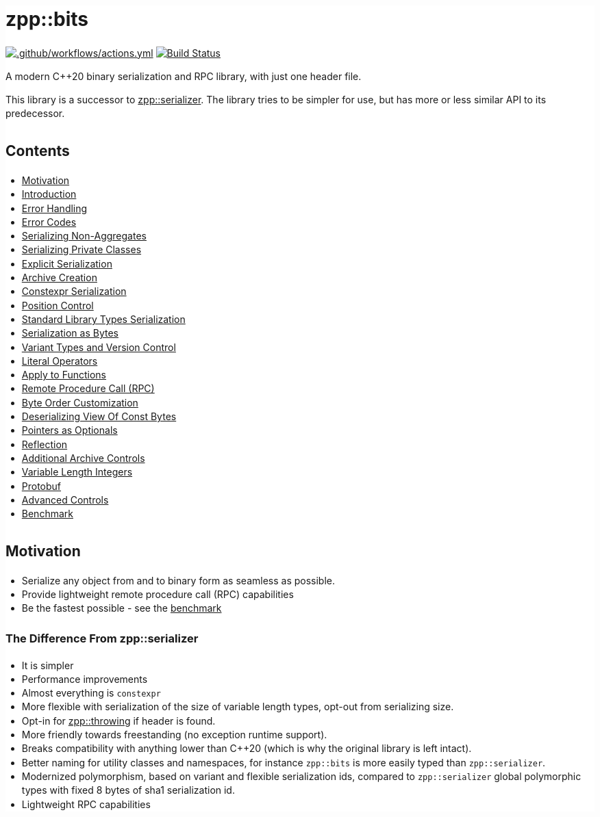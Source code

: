zpp::bits
=========

[![.github/workflows/actions.yml](https://github.com/eyalz800/zpp_bits/actions/workflows/actions.yml/badge.svg)](https://github.com/eyalz800/zpp_bits/actions/workflows/actions.yml)
[![Build Status](https://dev.azure.com/eyalz800/zpp_bits/_apis/build/status/eyalz800.zpp_bits?branchName=main)](https://dev.azure.com/eyalz800/zpp_bits/_build/latest?definitionId=9&branchName=main)

A modern C++20 binary serialization and RPC library, with just one header file.

This library is a successor to [zpp::serializer](https://github.com/eyalz800/serializer).
The library tries to be simpler for use, but has more or less similar API to its predecessor.

Contents
--------
* [Motivation](#motivation)
* [Introduction](#introduction)
* [Error Handling](#error-handling)
* [Error Codes](#error-codes)
* [Serializing Non-Aggregates](#serializing-non-aggregates)
* [Serializing Private Classes](#serializing-private_classes)
* [Explicit Serialization](#explicit-serialization)
* [Archive Creation](#archive-creation)
* [Constexpr Serialization](#constexpr-serialization)
* [Position Control](#position-control)
* [Standard Library Types Serialization](#standard-library-types-serialization)
* [Serialization as Bytes](#serialization-as-bytes)
* [Variant Types and Version Control](#variant-types-and-version-control)
* [Literal Operators](#literal-operators)
* [Apply to Functions](#apply-to-functions)
* [Remote Procedure Call (RPC)](#remote-procedure-call-rpc)
* [Byte Order Customization](#byte-order-customization)
* [Deserializing View Of Const Bytes](#deserializing-views-of-const-bytes)
* [Pointers as Optionals](#pointers-as-optionals)
* [Reflection](#pointers-as-optionals)
* [Additional Archive Controls](#additional-archive-controls)
* [Variable Length Integers](#variable-length-integers)
* [Protobuf](#protobuf)
* [Advanced Controls](#advanced-controls)
* [Benchmark](#benchmark)

Motivation
----------
* Serialize any object from and to binary form as seamless as possible.
* Provide lightweight remote procedure call (RPC) capabilities
* Be the fastest possible - see the [benchmark](#benchmark)

### The Difference From zpp::serializer
* It is simpler
* Performance improvements
* Almost everything is `constexpr`
* More flexible with serialization of the size of variable length types, opt-out from serializing size.
* Opt-in for [zpp::throwing](https://github.com/eyalz800/zpp_throwing) if header is found.
* More friendly towards freestanding (no exception runtime support).
* Breaks compatibility with anything lower than C++20 (which is why the original library is left intact).
* Better naming for utility classes and namespaces, for instance `zpp::bits` is more easily typed than `zpp::serializer`.
* Modernized polymorphism, based on variant and flexible serialization ids, compared to `zpp::serializer` global
polymorphic types with fixed 8 bytes of sha1 serialization id.
* Lightweight RPC capabilities
